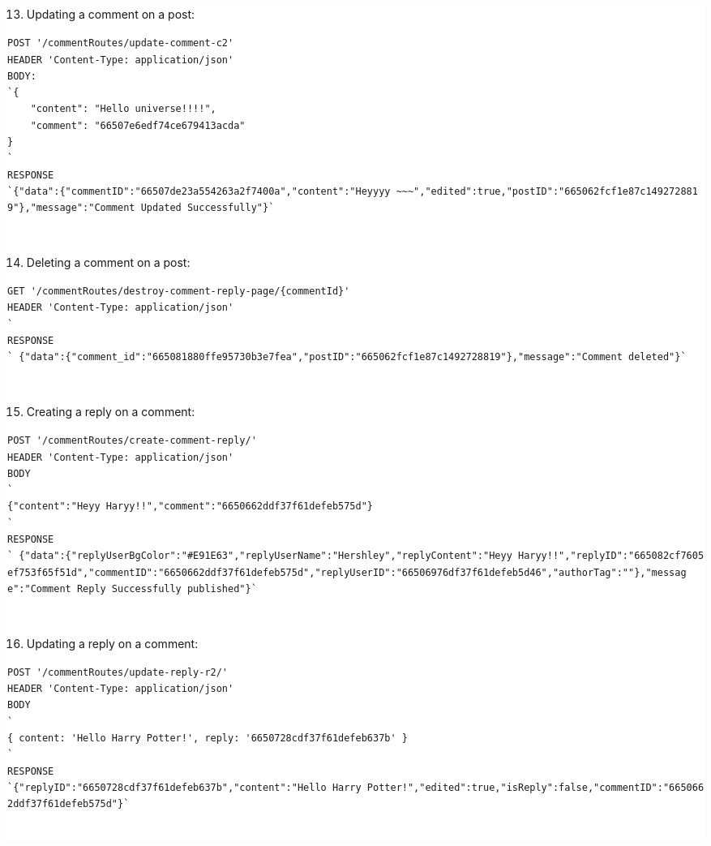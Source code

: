 
13. Updating a comment on a post:
```
POST '/commentRoutes/update-comment-c2'
HEADER 'Content-Type: application/json' 
BODY: 
`{
    "content": "Hello universe!!!!",
    "comment": "66507e6edf74ce679413acda"
}
`
RESPONSE
`{"data":{"commentID":"66507de23a554263a2f7400a","content":"Heyyyy ~~~","edited":true,"postID":"665062fcf1e87c1492728819"},"message":"Comment Updated Successfully"}`
```
<br>


14. Deleting a comment on a post:
```
GET '/commentRoutes/destroy-comment-reply-page/{commentId}'
HEADER 'Content-Type: application/json' 
`
RESPONSE
` {"data":{"comment_id":"665081880ffe95730b3e7fea","postID":"665062fcf1e87c1492728819"},"message":"Comment deleted"}`
```
<br>


15. Creating a reply on a comment:
```
POST '/commentRoutes/create-comment-reply/'
HEADER 'Content-Type: application/json' 
BODY 
`
{"content":"Heyy Haryy!!","comment":"6650662ddf37f61defeb575d"}
`
RESPONSE
` {"data":{"replyUserBgColor":"#E91E63","replyUserName":"Hershley","replyContent":"Heyy Haryy!!","replyID":"665082cf7605ef753f65f51d","commentID":"6650662ddf37f61defeb575d","replyUserID":"66506976df37f61defeb5d46","authorTag":""},"message":"Comment Reply Successfully published"}`
```
<br>


16. Updating a reply on a comment:
```
POST '/commentRoutes/update-reply-r2/'
HEADER 'Content-Type: application/json' 
BODY 
`
{ content: 'Hello Harry Potter!', reply: '6650728cdf37f61defeb637b' }
`
RESPONSE
`{"replyID":"6650728cdf37f61defeb637b","content":"Hello Harry Potter!","edited":true,"isReply":false,"commentID":"6650662ddf37f61defeb575d"}`
```
<br>
